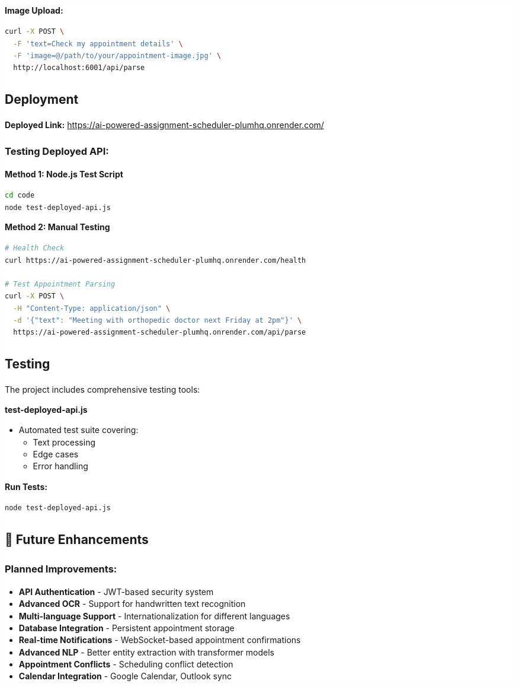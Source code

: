 **Image Upload:**
```bash
curl -X POST \
  -F 'text=Check my appointment details' \
  -F 'image=@/path/to/your/appointment-image.jpg' \
  http://localhost:6001/api/parse
```

## Deployment

**Deployed Link:** https://ai-powered-assignment-scheduler-plumhq.onrender.com/

### Testing Deployed API:

**Method 1: Node.js Test Script**
```bash
cd code
node test-deployed-api.js
```

**Method 2: Manual Testing**
```bash
# Health Check
curl https://ai-powered-assignment-scheduler-plumhq.onrender.com/health

# Test Appointment Parsing
curl -X POST \
  -H "Content-Type: application/json" \
  -d '{"text": "Meeting with orthopedic doctor next Friday at 2pm"}' \
  https://ai-powered-assignment-scheduler-plumhq.onrender.com/api/parse
```

##  Testing

The project includes comprehensive testing tools:

**test-deployed-api.js**
- Automated test suite covering:
  - Text processing
  - Edge cases
  - Error handling

**Run Tests:**
```bash
node test-deployed-api.js
```

## 🔮 Future Enhancements

### Planned Improvements:
- **API Authentication** - JWT-based security system
- **Advanced OCR** - Support for handwritten text recognition
- **Multi-language Support** - Internationalization for different languages
- **Database Integration** - Persistent appointment storage
- **Real-time Notifications** - WebSocket-based appointment confirmations
- **Advanced NLP** - Better entity extraction with transformer models
- **Appointment Conflicts** - Scheduling conflict detection
- **Calendar Integration** - Google Calendar, Outlook sync
